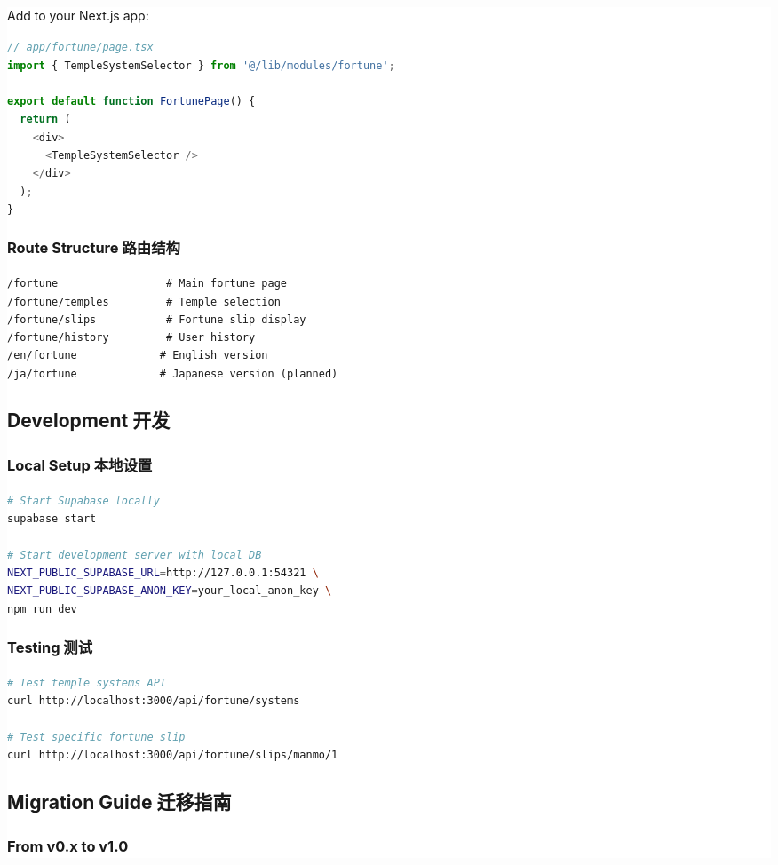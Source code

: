 Add to your Next.js app:

```typescript
// app/fortune/page.tsx
import { TempleSystemSelector } from '@/lib/modules/fortune';

export default function FortunePage() {
  return (
    <div>
      <TempleSystemSelector />
    </div>
  );
}
```

### Route Structure 路由结构

```
/fortune                 # Main fortune page
/fortune/temples         # Temple selection
/fortune/slips           # Fortune slip display
/fortune/history         # User history
/en/fortune             # English version
/ja/fortune             # Japanese version (planned)
```

## Development 开发

### Local Setup 本地设置

```bash
# Start Supabase locally
supabase start

# Start development server with local DB
NEXT_PUBLIC_SUPABASE_URL=http://127.0.0.1:54321 \
NEXT_PUBLIC_SUPABASE_ANON_KEY=your_local_anon_key \
npm run dev
```

### Testing 测试

```bash
# Test temple systems API
curl http://localhost:3000/api/fortune/systems

# Test specific fortune slip
curl http://localhost:3000/api/fortune/slips/manmo/1
```

## Migration Guide 迁移指南

### From v0.x to v1.0
